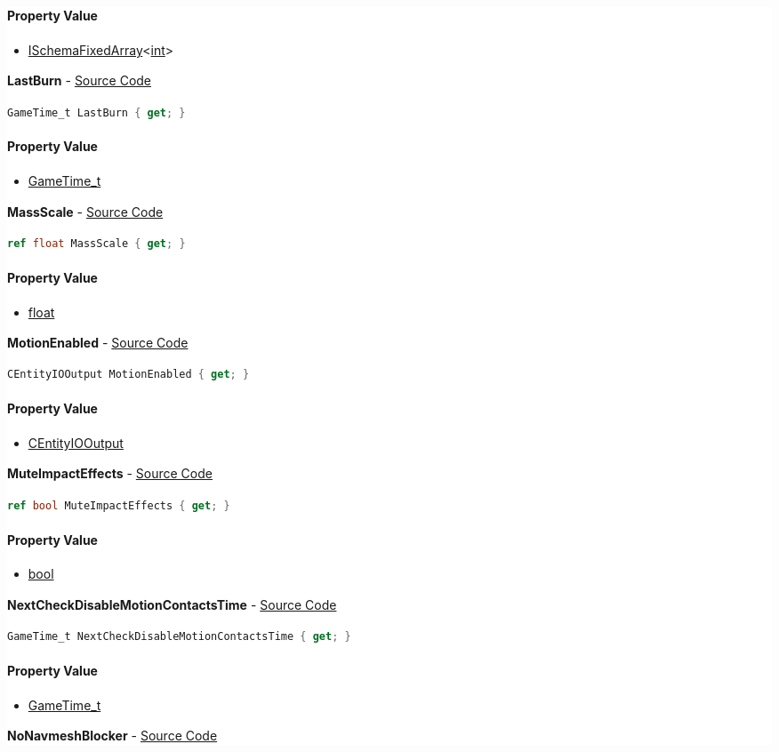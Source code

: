 #### Property Value

- [ISchemaFixedArray](/docs/api/shared/schemas/ischemafixedarray-1)<[int](https://learn.microsoft.com/dotnet/api/system.int32)>

**LastBurn** - [Source Code](https://github.com/swiftly-solution/swiftlys2/blob/master/managed/src/SwiftlyS2.Generated/Schemas/Interfaces/CPhysicsProp.cs#L58)

```csharp
GameTime_t LastBurn { get; }
```

#### Property Value

- [GameTime_t](/docs/api/shared/schemadefinitions/gametime_t)

**MassScale** - [Source Code](https://github.com/swiftly-solution/swiftlys2/blob/master/managed/src/SwiftlyS2.Generated/Schemas/Interfaces/CPhysicsProp.cs#L36)

```csharp
ref float MassScale { get; }
```

#### Property Value

- [float](https://learn.microsoft.com/dotnet/api/system.single)

**MotionEnabled** - [Source Code](https://github.com/swiftly-solution/swiftlys2/blob/master/managed/src/SwiftlyS2.Generated/Schemas/Interfaces/CPhysicsProp.cs#L16)

```csharp
CEntityIOOutput MotionEnabled { get; }
```

#### Property Value

- [CEntityIOOutput](/docs/api/shared/schemadefinitions/centityiooutput)

**MuteImpactEffects** - [Source Code](https://github.com/swiftly-solution/swiftlys2/blob/master/managed/src/SwiftlyS2.Generated/Schemas/Interfaces/CPhysicsProp.cs#L74)

```csharp
ref bool MuteImpactEffects { get; }
```

#### Property Value

- [bool](https://learn.microsoft.com/dotnet/api/system.boolean)

**NextCheckDisableMotionContactsTime** - [Source Code](https://github.com/swiftly-solution/swiftlys2/blob/master/managed/src/SwiftlyS2.Generated/Schemas/Interfaces/CPhysicsProp.cs#L62)

```csharp
GameTime_t NextCheckDisableMotionContactsTime { get; }
```

#### Property Value

- [GameTime_t](/docs/api/shared/schemadefinitions/gametime_t)

**NoNavmeshBlocker** - [Source Code](https://github.com/swiftly-solution/swiftlys2/blob/master/managed/src/SwiftlyS2.Generated/Schemas/Interfaces/CPhysicsProp.cs#L32)
